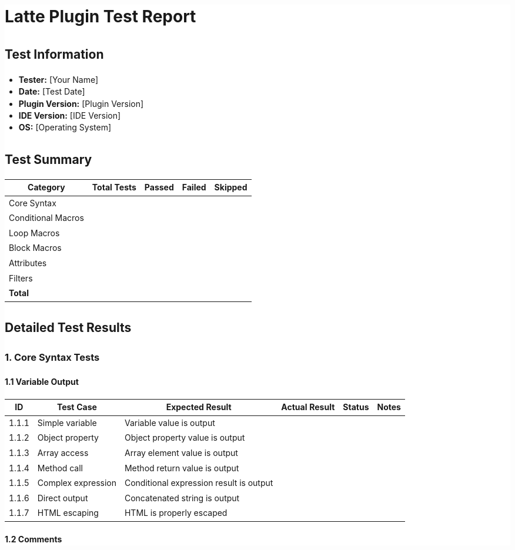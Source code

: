 # Latte Plugin Test Report

## Test Information

- **Tester:** [Your Name]
- **Date:** [Test Date]
- **Plugin Version:** [Plugin Version]
- **IDE Version:** [IDE Version]
- **OS:** [Operating System]

## Test Summary

| Category | Total Tests | Passed | Failed | Skipped |
|----------|-------------|--------|--------|---------|
| Core Syntax | | | | |
| Conditional Macros | | | | |
| Loop Macros | | | | |
| Block Macros | | | | |
| Attributes | | | | |
| Filters | | | | |
| **Total** | | | | |

## Detailed Test Results

### 1. Core Syntax Tests

#### 1.1 Variable Output

| ID | Test Case | Expected Result | Actual Result | Status | Notes |
|----|-----------|-----------------|---------------|--------|-------|
| 1.1.1 | Simple variable | Variable value is output | | | |
| 1.1.2 | Object property | Object property value is output | | | |
| 1.1.3 | Array access | Array element value is output | | | |
| 1.1.4 | Method call | Method return value is output | | | |
| 1.1.5 | Complex expression | Conditional expression result is output | | | |
| 1.1.6 | Direct output | Concatenated string is output | | | |
| 1.1.7 | HTML escaping | HTML is properly escaped | | | |

#### 1.2 Comments
